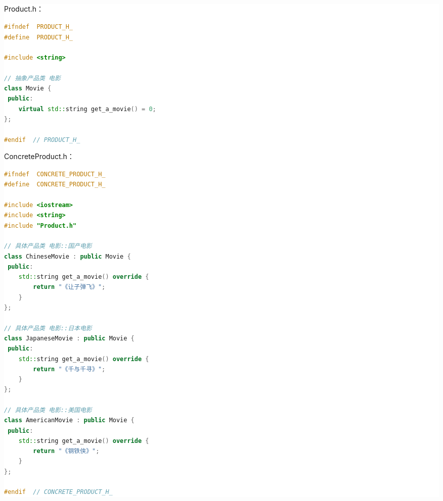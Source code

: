 Product.h：

```c++
#ifndef  PRODUCT_H_
#define  PRODUCT_H_

#include <string>

// 抽象产品类 电影
class Movie {
 public:
    virtual std::string get_a_movie() = 0;
};

#endif  // PRODUCT_H_
```

ConcreteProduct.h：

```c++
#ifndef  CONCRETE_PRODUCT_H_
#define  CONCRETE_PRODUCT_H_

#include <iostream>
#include <string>
#include "Product.h"

// 具体产品类 电影::国产电影
class ChineseMovie : public Movie {
 public:
    std::string get_a_movie() override {
        return "《让子弹飞》";
    }
};

// 具体产品类 电影::日本电影
class JapaneseMovie : public Movie {
 public:
    std::string get_a_movie() override {
        return "《千与千寻》";
    }
};

// 具体产品类 电影::美国电影
class AmericanMovie : public Movie {
 public:
    std::string get_a_movie() override {
        return "《钢铁侠》";
    }
};

#endif  // CONCRETE_PRODUCT_H_
```
